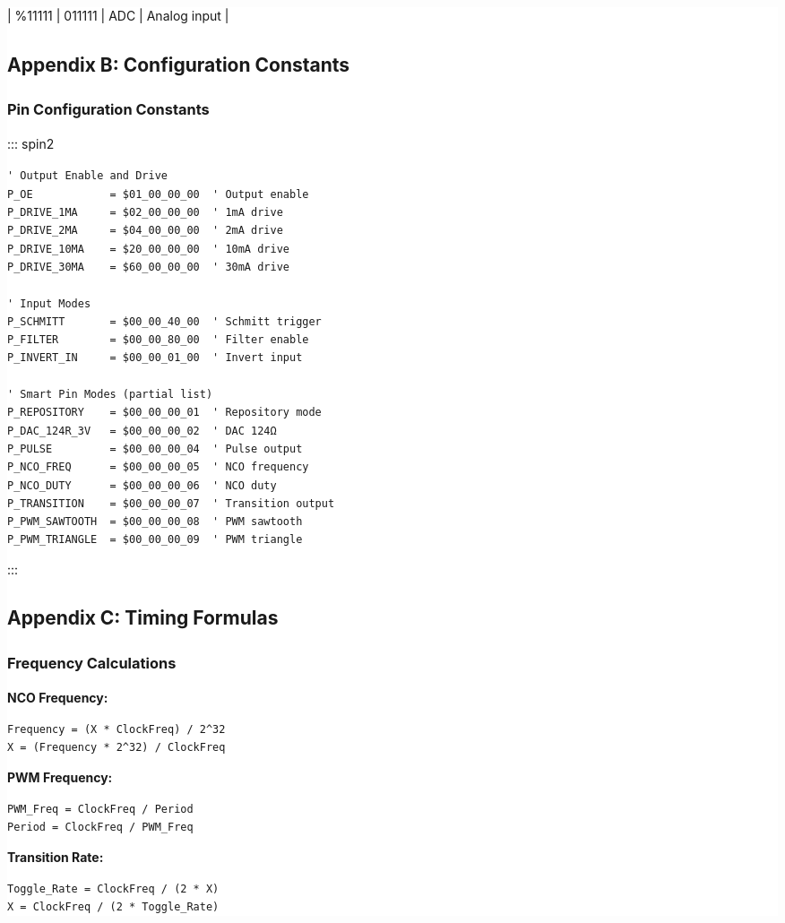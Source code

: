 | %11111 | 011111 | ADC | Analog input |

## Appendix B: Configuration Constants

### Pin Configuration Constants

::: spin2
```
' Output Enable and Drive
P_OE            = $01_00_00_00  ' Output enable
P_DRIVE_1MA     = $02_00_00_00  ' 1mA drive
P_DRIVE_2MA     = $04_00_00_00  ' 2mA drive
P_DRIVE_10MA    = $20_00_00_00  ' 10mA drive
P_DRIVE_30MA    = $60_00_00_00  ' 30mA drive

' Input Modes
P_SCHMITT       = $00_00_40_00  ' Schmitt trigger
P_FILTER        = $00_00_80_00  ' Filter enable
P_INVERT_IN     = $00_00_01_00  ' Invert input

' Smart Pin Modes (partial list)
P_REPOSITORY    = $00_00_00_01  ' Repository mode
P_DAC_124R_3V   = $00_00_00_02  ' DAC 124Ω
P_PULSE         = $00_00_00_04  ' Pulse output
P_NCO_FREQ      = $00_00_00_05  ' NCO frequency
P_NCO_DUTY      = $00_00_00_06  ' NCO duty
P_TRANSITION    = $00_00_00_07  ' Transition output
P_PWM_SAWTOOTH  = $00_00_00_08  ' PWM sawtooth
P_PWM_TRIANGLE  = $00_00_00_09  ' PWM triangle
```
:::

## Appendix C: Timing Formulas

### Frequency Calculations

**NCO Frequency:**
```
Frequency = (X * ClockFreq) / 2^32
X = (Frequency * 2^32) / ClockFreq
```

**PWM Frequency:**
```
PWM_Freq = ClockFreq / Period
Period = ClockFreq / PWM_Freq
```

**Transition Rate:**
```
Toggle_Rate = ClockFreq / (2 * X)
X = ClockFreq / (2 * Toggle_Rate)
```
